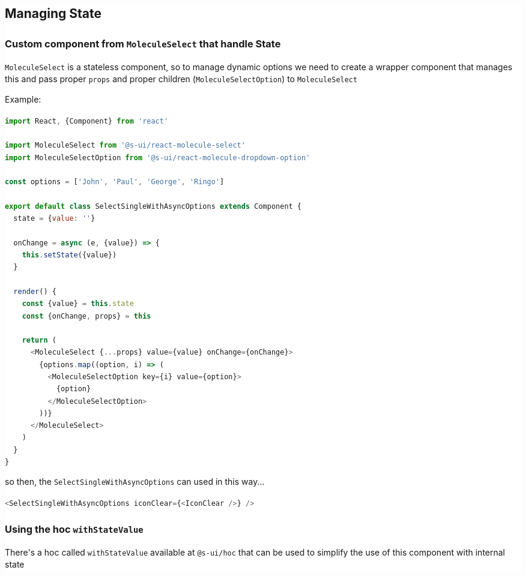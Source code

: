 ## Managing State

### Custom component from `MoleculeSelect` that handle State

`MoleculeSelect` is a stateless component, so to manage dynamic options we need to create a wrapper component that manages this and pass proper `props` and proper children (`MoleculeSelectOption`) to `MoleculeSelect`

Example:

```js
import React, {Component} from 'react'

import MoleculeSelect from '@s-ui/react-molecule-select'
import MoleculeSelectOption from '@s-ui/react-molecule-dropdown-option'

const options = ['John', 'Paul', 'George', 'Ringo']

export default class SelectSingleWithAsyncOptions extends Component {
  state = {value: ''}

  onChange = async (e, {value}) => {
    this.setState({value})
  }

  render() {
    const {value} = this.state
    const {onChange, props} = this

    return (
      <MoleculeSelect {...props} value={value} onChange={onChange}>
        {options.map((option, i) => (
          <MoleculeSelectOption key={i} value={option}>
            {option}
          </MoleculeSelectOption>
        ))}
      </MoleculeSelect>
    )
  }
}
```

so then, the `SelectSingleWithAsyncOptions` can used in this way...

```js
<SelectSingleWithAsyncOptions iconClear={<IconClear />} />
```

### Using the hoc `withStateValue`

There's a hoc called `withStateValue` available at `@s-ui/hoc`
that can be used to simplify the use of this component with internal state
